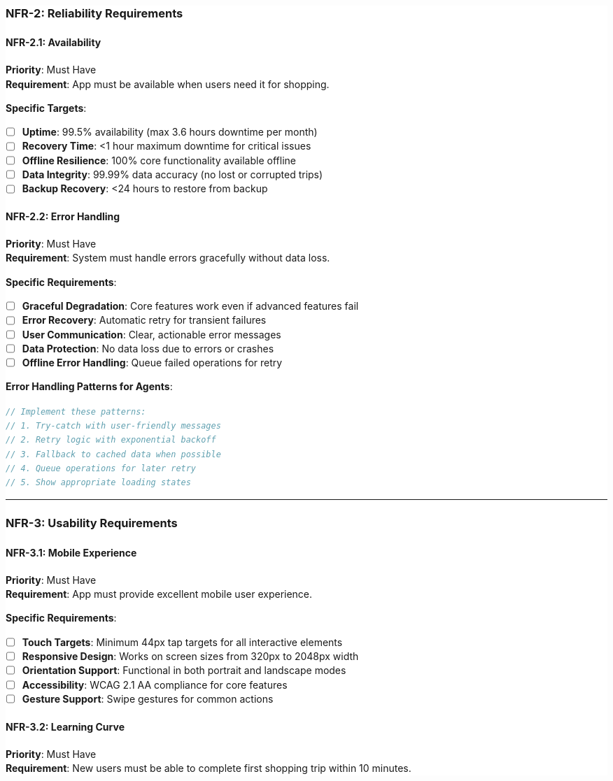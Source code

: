 
### NFR-2: Reliability Requirements

#### NFR-2.1: Availability
**Priority**: Must Have  
**Requirement**: App must be available when users need it for shopping.

**Specific Targets**:
- [ ] **Uptime**: 99.5% availability (max 3.6 hours downtime per month)
- [ ] **Recovery Time**: <1 hour maximum downtime for critical issues
- [ ] **Offline Resilience**: 100% core functionality available offline
- [ ] **Data Integrity**: 99.99% data accuracy (no lost or corrupted trips)
- [ ] **Backup Recovery**: <24 hours to restore from backup

#### NFR-2.2: Error Handling
**Priority**: Must Have  
**Requirement**: System must handle errors gracefully without data loss.

**Specific Requirements**:
- [ ] **Graceful Degradation**: Core features work even if advanced features fail
- [ ] **Error Recovery**: Automatic retry for transient failures
- [ ] **User Communication**: Clear, actionable error messages
- [ ] **Data Protection**: No data loss due to errors or crashes
- [ ] **Offline Error Handling**: Queue failed operations for retry

**Error Handling Patterns for Agents**:
```typescript
// Implement these patterns:
// 1. Try-catch with user-friendly messages
// 2. Retry logic with exponential backoff
// 3. Fallback to cached data when possible
// 4. Queue operations for later retry
// 5. Show appropriate loading states
```

---

### NFR-3: Usability Requirements

#### NFR-3.1: Mobile Experience
**Priority**: Must Have  
**Requirement**: App must provide excellent mobile user experience.

**Specific Requirements**:
- [ ] **Touch Targets**: Minimum 44px tap targets for all interactive elements
- [ ] **Responsive Design**: Works on screen sizes from 320px to 2048px width
- [ ] **Orientation Support**: Functional in both portrait and landscape modes
- [ ] **Accessibility**: WCAG 2.1 AA compliance for core features
- [ ] **Gesture Support**: Swipe gestures for common actions

#### NFR-3.2: Learning Curve
**Priority**: Must Have  
**Requirement**: New users must be able to complete first shopping trip within 10 minutes.
